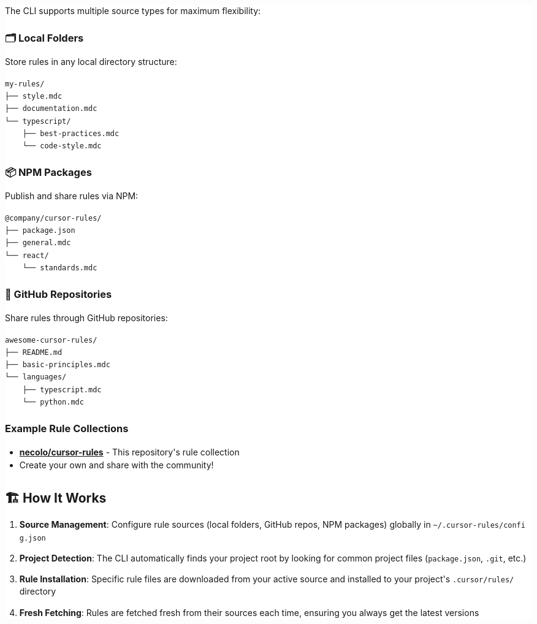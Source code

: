 The CLI supports multiple source types for maximum flexibility:

### 🗂️ Local Folders
Store rules in any local directory structure:
```bash
my-rules/
├── style.mdc
├── documentation.mdc
└── typescript/
    ├── best-practices.mdc
    └── code-style.mdc
```

### 📦 NPM Packages
Publish and share rules via NPM:
```bash
@company/cursor-rules/
├── package.json
├── general.mdc
└── react/
    └── standards.mdc
```

### 🐙 GitHub Repositories
Share rules through GitHub repositories:
```bash
awesome-cursor-rules/
├── README.md
├── basic-principles.mdc
└── languages/
    ├── typescript.mdc
    └── python.mdc
```

### Example Rule Collections
- **[necolo/cursor-rules](https://github.com/necolo/cursor-rules)** - This repository's rule collection
- Create your own and share with the community!

## 🏗️ How It Works

1. **Source Management**: Configure rule sources (local folders, GitHub repos, NPM packages) globally in `~/.cursor-rules/config.json`

2. **Project Detection**: The CLI automatically finds your project root by looking for common project files (`package.json`, `.git`, etc.)

3. **Rule Installation**: Specific rule files are downloaded from your active source and installed to your project's `.cursor/rules/` directory

4. **Fresh Fetching**: Rules are fetched fresh from their sources each time, ensuring you always get the latest versions
